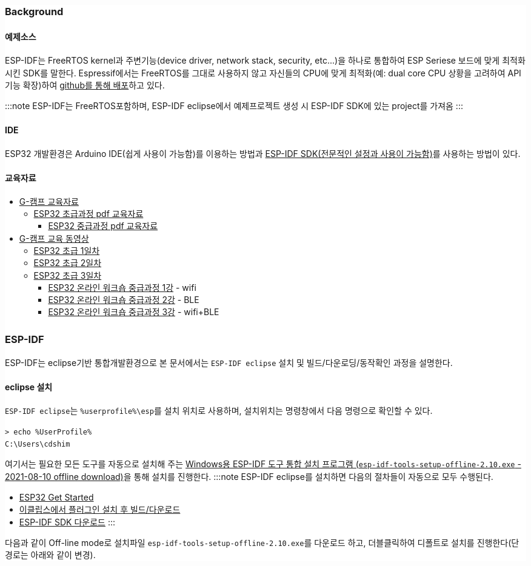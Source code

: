 ### Background

#### 예제소스
ESP-IDF는 FreeRTOS kernel과 주변기능(device driver, network stack, security, etc...)을 하나로 통합하여 ESP Seriese 보드에 맞게 최적화 시킨 SDK를 말한다.
Espressif에서는 FreeRTOS를 그대로 사용하지 않고 자신들의 CPU에 맞게 최적화(예: dual core CPU 상황을 고려하여 API 기능 확장)하여 [github를 통해 배포](https://github.com/espressif/esp-idf)하고 있다.

:::note
ESP-IDF는 FreeRTOS포함하며, ESP-IDF eclipse에서 예제프로젝트 생성 시 ESP-IDF SDK에 있는 project를 가져옴
:::

#### IDE
ESP32 개발환경은 Arduino IDE(쉽게 사용이 가능함)를 이용하는 방법과 [ESP-IDF SDK(전문적인 설정과 사용이 가능함)](https://blog.naver.com/chcbaram/222201330177)를 사용하는 방법이 있다.

#### 교육자료

* [G-캠프 교육자료](https://www.g.camp/search/esp32)
  * [ESP32 초급과정 pdf 교육자료](https://github.com/gcamp-hub/ESP32-beginner)
	* [ESP32 중급과정 pdf 교육자료](https://github.com/gcamp-hub/ESP32_Middle_Class)
* [G-캠프 교육 동영상](https://www.youtube.com/c/WizcenterSeoul/search?query=esp32)
  * [ESP32 초급 1일차](https://www.youtube.com/watch?v=xhSXpPV11E4)
  * [ESP32 초급 2일차](https://www.youtube.com/watch?v=mdoZqCX9oNA)
  * [ESP32 초급 3일차](https://www.youtube.com/watch?v=_Xmc0mddPqw)
	* [ESP32 온라인 워크숍 중급과정 1강](https://www.youtube.com/watch?v=7cK0aFWThRc) - wifi
	* [ESP32 온라인 워크숍 중급과정 2강](https://www.youtube.com/watch?v=JZbcwAwdwyw) - BLE
	* [ESP32 온라인 워크숍 중급과정 3강](https://www.youtube.com/watch?v=MbEe1b7lhqA) - wifi+BLE
	

### ESP-IDF

ESP-IDF는 eclipse기반 통합개발환경으로 본 문서에서는 `ESP-IDF eclipse` 설치 및 빌드/다운로딩/동작확인 과정을 설명한다.

#### eclipse 설치

`ESP-IDF eclipse`는 `%userprofile%\esp`를 설치 위치로 사용하며, 설치위치는 명령창에서 다음 명령으로 확인할 수 있다.
```
> echo %UserProfile%
C:\Users\cdshim
```
여기서는 필요한 모든 도구를 자동으로 설치해 주는 [Windows용 ESP-IDF 도구 통합 설치 프로그램 (`esp-idf-tools-setup-offline-2.10.exe` - 2021-08-10 offline download)](https://github.com/espressif/idf-installer#esp-idf-tools-installer-for-windows)을 통해 설치를 진행한다.
:::note ESP-IDF eclipse를 설치하면 다음의 절차들이 자동으로 모두 수행된다.
* [ESP32 Get Started](https://docs.espressif.com/projects/esp-idf/en/latest/esp32/get-started/index.html#)
* [이클립스에서 플러그인 설치 후 빌드/다운로드](https://github.com/espressif/idf-eclipse-plugin#installing-idf-plugin-using-update-site-url)
* [ESP-IDF SDK 다운로드](https://github.com/espressif/esp-idf)
:::

다음과 같이 Off-line mode로 설치파일 `esp-idf-tools-setup-offline-2.10.exe`를 다운로드 하고, 더블클릭하여 디폴트로 설치를 진행한다(단 경로는 아래와 같이 변경).  